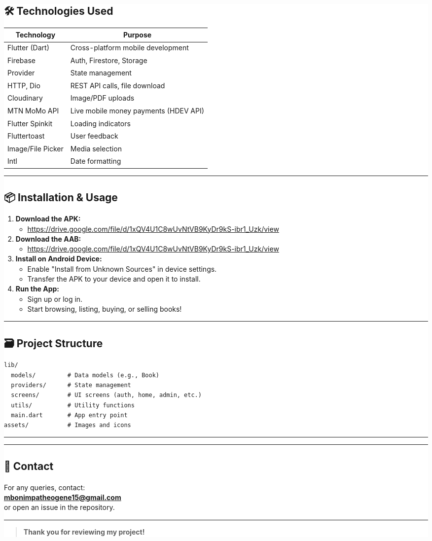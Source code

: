 ## 🛠️ Technologies Used

| Technology        | Purpose                               |
| ----------------- | ------------------------------------- |
| Flutter (Dart)    | Cross-platform mobile development     |
| Firebase          | Auth, Firestore, Storage              |
| Provider          | State management                      |
| HTTP, Dio         | REST API calls, file download         |
| Cloudinary        | Image/PDF uploads                     |
| MTN MoMo API      | Live mobile money payments (HDEV API) |
| Flutter Spinkit   | Loading indicators                    |
| Fluttertoast      | User feedback                         |
| Image/File Picker | Media selection                       |
| Intl              | Date formatting                       |

---

## 📦 Installation & Usage

1. **Download the APK:**
   - https://drive.google.com/file/d/1xQV4U1C8wUvNtVB9KyDr9kS-ibr1_Uzk/view
2. **Download the AAB:**
   - https://drive.google.com/file/d/1xQV4U1C8wUvNtVB9KyDr9kS-ibr1_Uzk/view
3. **Install on Android Device:**
   - Enable "Install from Unknown Sources" in device settings.
   - Transfer the APK to your device and open it to install.
4. **Run the App:**
   - Sign up or log in.
   - Start browsing, listing, buying, or selling books!

---

## 🗃️ Project Structure

```text
lib/
  models/         # Data models (e.g., Book)
  providers/      # State management
  screens/        # UI screens (auth, home, admin, etc.)
  utils/          # Utility functions
  main.dart       # App entry point
assets/           # Images and icons
```

---

---

## 📣 Contact

For any queries, contact:  
**mbonimpatheogene15@gmail.com**  
or open an issue in the repository.

---

> **Thank you for reviewing my project!**
